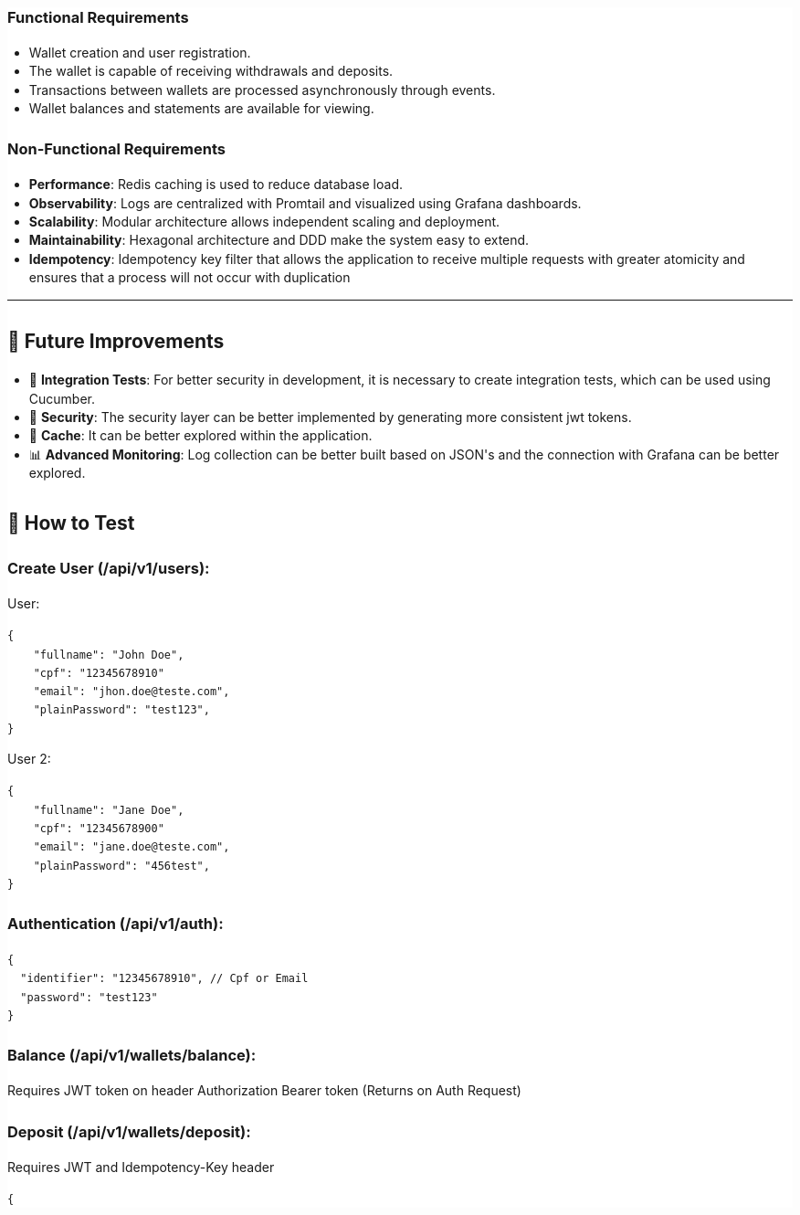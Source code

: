 ### Functional Requirements

* Wallet creation and user registration.
* The wallet is capable of receiving withdrawals and deposits.
* Transactions between wallets are processed asynchronously through events.
* Wallet balances and statements are available for viewing.

### Non-Functional Requirements

* **Performance**: Redis caching is used to reduce database load.
* **Observability**: Logs are centralized with Promtail and visualized using Grafana dashboards.
* **Scalability**: Modular architecture allows independent scaling and deployment.
* **Maintainability**: Hexagonal architecture and DDD make the system easy to extend.
* **Idempotency**: Idempotency key filter that allows the application to receive multiple requests with greater atomicity and ensures that a process will not occur with duplication

---

## 🚀 Future Improvements

* 🧪 **Integration Tests**: For better security in development, it is necessary to create integration tests, which can be used using Cucumber.
* 🔐 **Security**: The security layer can be better implemented by generating more consistent jwt tokens.
* 🔄 **Cache**: It can be better explored within the application.
* 📊 **Advanced Monitoring**: Log collection can be better built based on JSON's and the connection with Grafana can be better explored.

## 🧪 How to Test

### Create User (/api/v1/users):
User:
```
{
    "fullname": "John Doe",
    "cpf": "12345678910"
    "email": "jhon.doe@teste.com",
    "plainPassword": "test123",
}
```
User 2:
```
{
    "fullname": "Jane Doe",
    "cpf": "12345678900"
    "email": "jane.doe@teste.com",
    "plainPassword": "456test",
}
```
### Authentication (/api/v1/auth):
```
{
  "identifier": "12345678910", // Cpf or Email
  "password": "test123"
}
```
### Balance (/api/v1/wallets/balance):
Requires JWT token on header Authorization Bearer token (Returns on Auth Request)
### Deposit (/api/v1/wallets/deposit):
Requires JWT and Idempotency-Key header
```
{
```